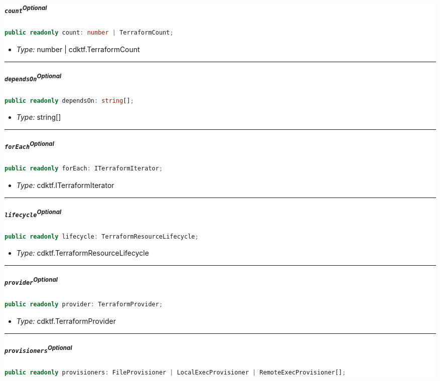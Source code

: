 ##### `count`<sup>Optional</sup> <a name="count" id="@cdktf/provider-azuread.user.User.property.count"></a>

```typescript
public readonly count: number | TerraformCount;
```

- *Type:* number | cdktf.TerraformCount

---

##### `dependsOn`<sup>Optional</sup> <a name="dependsOn" id="@cdktf/provider-azuread.user.User.property.dependsOn"></a>

```typescript
public readonly dependsOn: string[];
```

- *Type:* string[]

---

##### `forEach`<sup>Optional</sup> <a name="forEach" id="@cdktf/provider-azuread.user.User.property.forEach"></a>

```typescript
public readonly forEach: ITerraformIterator;
```

- *Type:* cdktf.ITerraformIterator

---

##### `lifecycle`<sup>Optional</sup> <a name="lifecycle" id="@cdktf/provider-azuread.user.User.property.lifecycle"></a>

```typescript
public readonly lifecycle: TerraformResourceLifecycle;
```

- *Type:* cdktf.TerraformResourceLifecycle

---

##### `provider`<sup>Optional</sup> <a name="provider" id="@cdktf/provider-azuread.user.User.property.provider"></a>

```typescript
public readonly provider: TerraformProvider;
```

- *Type:* cdktf.TerraformProvider

---

##### `provisioners`<sup>Optional</sup> <a name="provisioners" id="@cdktf/provider-azuread.user.User.property.provisioners"></a>

```typescript
public readonly provisioners: FileProvisioner | LocalExecProvisioner | RemoteExecProvisioner[];
```
